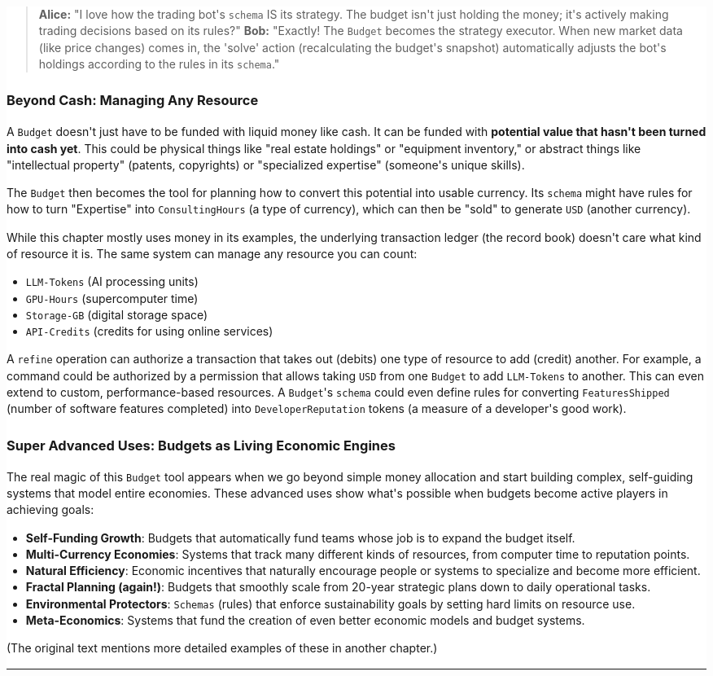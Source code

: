 > **Alice:** "I love how the trading bot's `schema` IS its strategy. The budget isn't just holding the money; it's actively making trading decisions based on its rules?"
> **Bob:** "Exactly! The `Budget` becomes the strategy executor. When new market data (like price changes) comes in, the 'solve' action (recalculating the budget's snapshot) automatically adjusts the bot's holdings according to the rules in its `schema`."

### Beyond Cash: Managing Any Resource

A `Budget` doesn't just have to be funded with liquid money like cash. It can be funded with **potential value that hasn't been turned into cash yet**. This could be physical things like "real estate holdings" or "equipment inventory," or abstract things like "intellectual property" (patents, copyrights) or "specialized expertise" (someone's unique skills).

The `Budget` then becomes the tool for planning how to convert this potential into usable currency. Its `schema` might have rules for how to turn "Expertise" into `ConsultingHours` (a type of currency), which can then be "sold" to generate `USD` (another currency).

While this chapter mostly uses money in its examples, the underlying transaction ledger (the record book) doesn't care what kind of resource it is. The same system can manage any resource you can count:

*   `LLM-Tokens` (AI processing units)
*   `GPU-Hours` (supercomputer time)
*   `Storage-GB` (digital storage space)
*   `API-Credits` (credits for using online services)

A `refine` operation can authorize a transaction that takes out (debits) one type of resource to add (credit) another. For example, a command could be authorized by a permission that allows taking `USD` from one `Budget` to add `LLM-Tokens` to another. This can even extend to custom, performance-based resources. A `Budget`'s `schema` could even define rules for converting `FeaturesShipped` (number of software features completed) into `DeveloperReputation` tokens (a measure of a developer's good work).

### Super Advanced Uses: Budgets as Living Economic Engines

The real magic of this `Budget` tool appears when we go beyond simple money allocation and start building complex, self-guiding systems that model entire economies. These advanced uses show what's possible when budgets become active players in achieving goals:

*   **Self-Funding Growth**: Budgets that automatically fund teams whose job is to expand the budget itself.
*   **Multi-Currency Economies**: Systems that track many different kinds of resources, from computer time to reputation points.
*   **Natural Efficiency**: Economic incentives that naturally encourage people or systems to specialize and become more efficient.
*   **Fractal Planning (again!)**: Budgets that smoothly scale from 20-year strategic plans down to daily operational tasks.
*   **Environmental Protectors**: `Schemas` (rules) that enforce sustainability goals by setting hard limits on resource use.
*   **Meta-Economics**: Systems that fund the creation of even better economic models and budget systems.

(The original text mentions more detailed examples of these in another chapter.)

--- 
